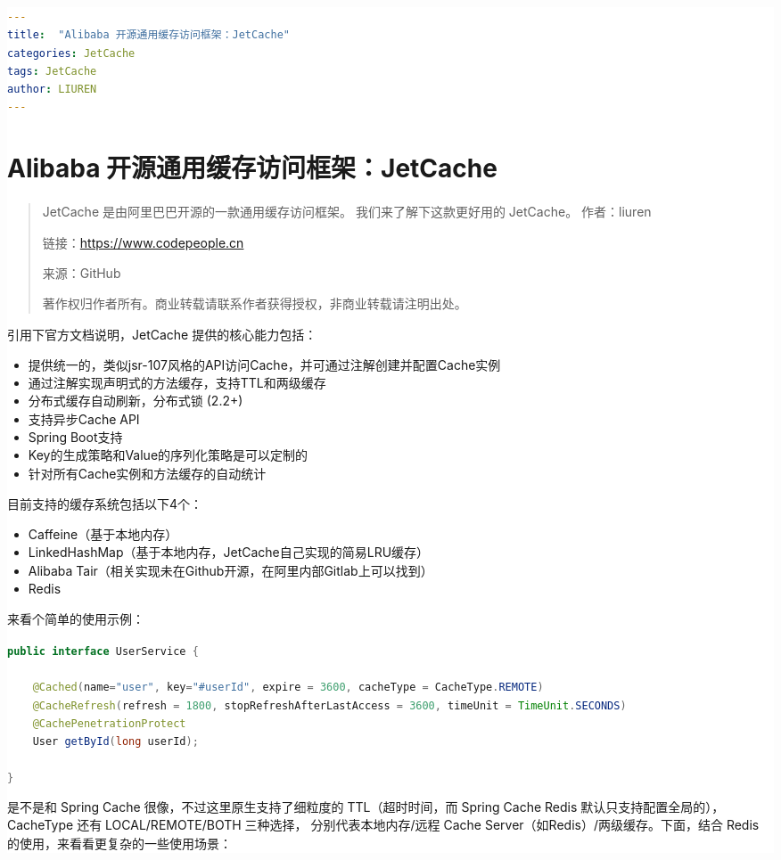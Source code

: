 ```yaml
---
title:  "Alibaba 开源通用缓存访问框架：JetCache"
categories: JetCache
tags: JetCache
author: LIUREN
---
```


# Alibaba 开源通用缓存访问框架：JetCache

> JetCache
> 是由阿里巴巴开源的一款通用缓存访问框架。
> 我们来了解下这款更好用的 JetCache。
> 作者：liuren
>
> 链接：https://www.codepeople.cn
>
> 来源：GitHub
>
> 著作权归作者所有。商业转载请联系作者获得授权，非商业转载请注明出处。



引用下官方文档说明，JetCache 提供的核心能力包括：

- 提供统一的，类似jsr-107风格的API访问Cache，并可通过注解创建并配置Cache实例
- 通过注解实现声明式的方法缓存，支持TTL和两级缓存
- 分布式缓存自动刷新，分布式锁 (2.2+)
- 支持异步Cache API
- Spring Boot支持
- Key的生成策略和Value的序列化策略是可以定制的
- 针对所有Cache实例和方法缓存的自动统计

目前支持的缓存系统包括以下4个：

- Caffeine（基于本地内存）
- LinkedHashMap（基于本地内存，JetCache自己实现的简易LRU缓存）
- Alibaba Tair（相关实现未在Github开源，在阿里内部Gitlab上可以找到）
- Redis

来看个简单的使用示例：

```java
public interface UserService {

    @Cached(name="user", key="#userId", expire = 3600, cacheType = CacheType.REMOTE)
	@CacheRefresh(refresh = 1800, stopRefreshAfterLastAccess = 3600, timeUnit = TimeUnit.SECONDS)
	@CachePenetrationProtect
    User getById(long userId);
	
}
```

是不是和 Spring Cache 很像，不过这里原生支持了细粒度的 TTL（超时时间，而 Spring Cache Redis 默认只支持配置全局的），CacheType 还有 LOCAL/REMOTE/BOTH 三种选择， 分别代表本地内存/远程 Cache Server（如Redis）/两级缓存。下面，结合 Redis 的使用，来看看更复杂的一些使用场景：
